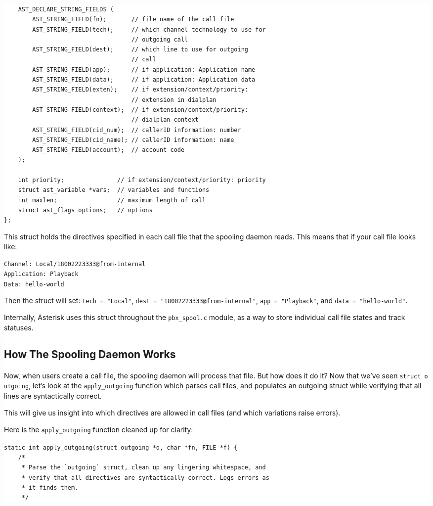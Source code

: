         AST_DECLARE_STRING_FIELDS (
            AST_STRING_FIELD(fn);       // file name of the call file
            AST_STRING_FIELD(tech);     // which channel technology to use for
                                        // outgoing call
            AST_STRING_FIELD(dest);     // which line to use for outgoing
                                        // call
            AST_STRING_FIELD(app);      // if application: Application name
            AST_STRING_FIELD(data);     // if application: Application data
            AST_STRING_FIELD(exten);    // if extension/context/priority:
                                        // extension in dialplan
            AST_STRING_FIELD(context);  // if extension/context/priority:
                                        // dialplan context
            AST_STRING_FIELD(cid_num);  // callerID information: number
            AST_STRING_FIELD(cid_name); // callerID information: name
            AST_STRING_FIELD(account);  // account code
        );

        int priority;               // if extension/context/priority: priority
        struct ast_variable *vars;  // variables and functions
        int maxlen;                 // maximum length of call
        struct ast_flags options;   // options
    };

This struct holds the directives specified in each call file that the spooling
daemon reads. This means that if your call file looks like:

    Channel: Local/18002223333@from-internal
    Application: Playback
    Data: hello-world

Then the struct will set: `tech = "Local"`,
`dest = "18002223333@from-internal"`, `app = "Playback"`, and
`data = "hello-world"`.

Internally, Asterisk uses this struct throughout the `pbx_spool.c` module, as a
way to store individual call file states and track statuses.

## How The Spooling Daemon Works

Now, when users create a call file, the spooling daemon will process that file.
But how does it do it? Now that we’ve seen `struct outgoing`, let’s look at the
`apply_outgoing` function which parses call files, and populates an outgoing
struct while verifying that all lines are syntactically correct.

This will give us insight into which directives are allowed in call files (and
which variations raise errors).

Here is the `apply_outgoing` function cleaned up for clarity:

    static int apply_outgoing(struct outgoing *o, char *fn, FILE *f) {
        /*
         * Parse the `outgoing` struct, clean up any lingering whitespace, and
         * verify that all directives are syntactically correct. Logs errors as
         * it finds them.
         */
